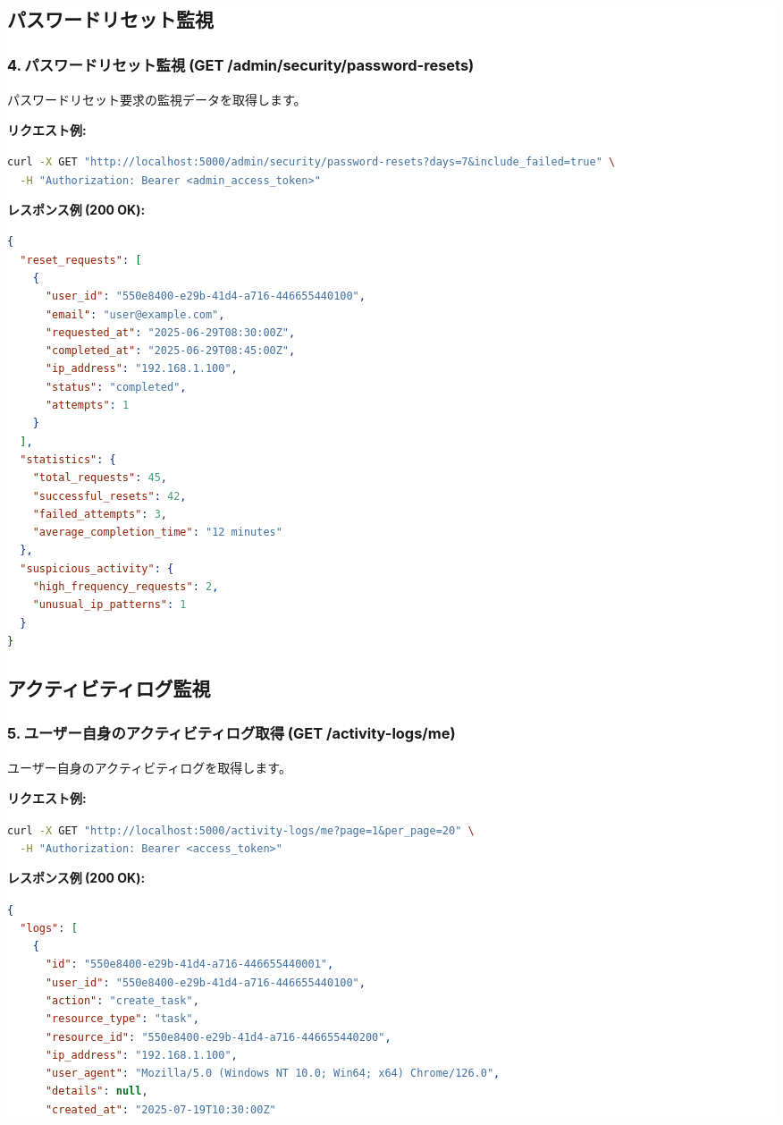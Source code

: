 ## パスワードリセット監視

### 4. パスワードリセット監視 (GET /admin/security/password-resets)

パスワードリセット要求の監視データを取得します。

**リクエスト例:**
```bash
curl -X GET "http://localhost:5000/admin/security/password-resets?days=7&include_failed=true" \
  -H "Authorization: Bearer <admin_access_token>"
```

**レスポンス例 (200 OK):**
```json
{
  "reset_requests": [
    {
      "user_id": "550e8400-e29b-41d4-a716-446655440100",
      "email": "user@example.com",
      "requested_at": "2025-06-29T08:30:00Z",
      "completed_at": "2025-06-29T08:45:00Z",
      "ip_address": "192.168.1.100",
      "status": "completed",
      "attempts": 1
    }
  ],
  "statistics": {
    "total_requests": 45,
    "successful_resets": 42,
    "failed_attempts": 3,
    "average_completion_time": "12 minutes"
  },
  "suspicious_activity": {
    "high_frequency_requests": 2,
    "unusual_ip_patterns": 1
  }
}
```

## アクティビティログ監視

### 5. ユーザー自身のアクティビティログ取得 (GET /activity-logs/me)

ユーザー自身のアクティビティログを取得します。

**リクエスト例:**
```bash
curl -X GET "http://localhost:5000/activity-logs/me?page=1&per_page=20" \
  -H "Authorization: Bearer <access_token>"
```

**レスポンス例 (200 OK):**
```json
{
  "logs": [
    {
      "id": "550e8400-e29b-41d4-a716-446655440001",
      "user_id": "550e8400-e29b-41d4-a716-446655440100",
      "action": "create_task",
      "resource_type": "task",
      "resource_id": "550e8400-e29b-41d4-a716-446655440200",
      "ip_address": "192.168.1.100",
      "user_agent": "Mozilla/5.0 (Windows NT 10.0; Win64; x64) Chrome/126.0",
      "details": null,
      "created_at": "2025-07-19T10:30:00Z"
```